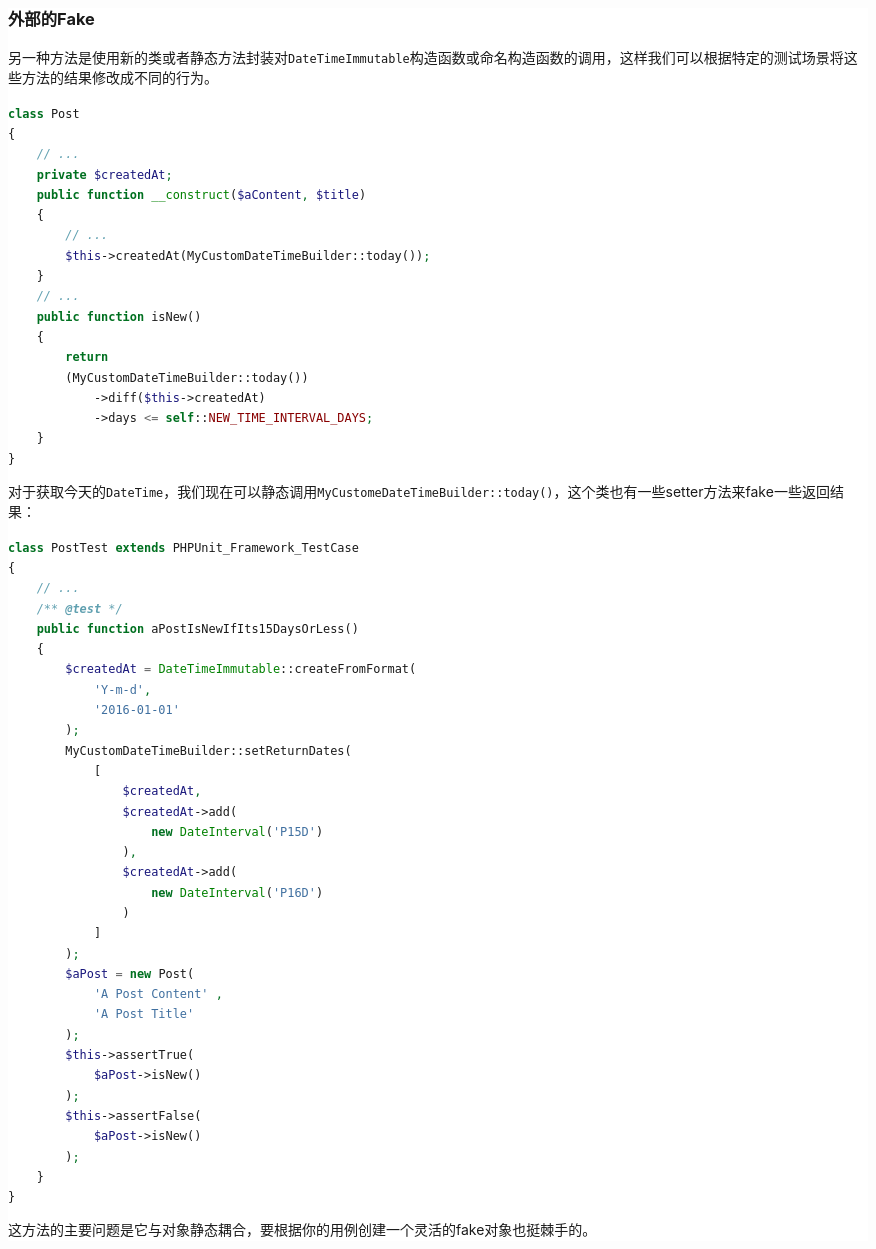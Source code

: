 ### 外部的Fake

另一种方法是使用新的类或者静态方法封装对`DateTimeImmutable`构造函数或命名构造函数的调用，这样我们可以根据特定的测试场景将这些方法的结果修改成不同的行为。

```php
class Post
{
    // ...
    private $createdAt;
    public function __construct($aContent, $title)
    {
        // ...
        $this->createdAt(MyCustomDateTimeBuilder::today());
    }
    // ...
    public function isNew()
    {
        return
        (MyCustomDateTimeBuilder::today())
            ->diff($this->createdAt)
            ->days <= self::NEW_TIME_INTERVAL_DAYS;
    }
}
```

对于获取今天的`DateTime`，我们现在可以静态调用`MyCustomeDateTimeBuilder::today()`，这个类也有一些setter方法来fake一些返回结果：

```php
class PostTest extends PHPUnit_Framework_TestCase
{
    // ...
    /** @test */
    public function aPostIsNewIfIts15DaysOrLess()
    {
        $createdAt = DateTimeImmutable::createFromFormat(
            'Y-m-d',
            '2016-01-01'
        );
        MyCustomDateTimeBuilder::setReturnDates(
            [
                $createdAt,
                $createdAt->add(
                    new DateInterval('P15D')
                ),
                $createdAt->add(
                    new DateInterval('P16D')
                )
            ]
        );
        $aPost = new Post(
            'A Post Content' ,
            'A Post Title'
        );
        $this->assertTrue(
            $aPost->isNew()
        );
        $this->assertFalse(
            $aPost->isNew()
        );
    }
}
```
这方法的主要问题是它与对象静态耦合，要根据你的用例创建一个灵活的fake对象也挺棘手的。
